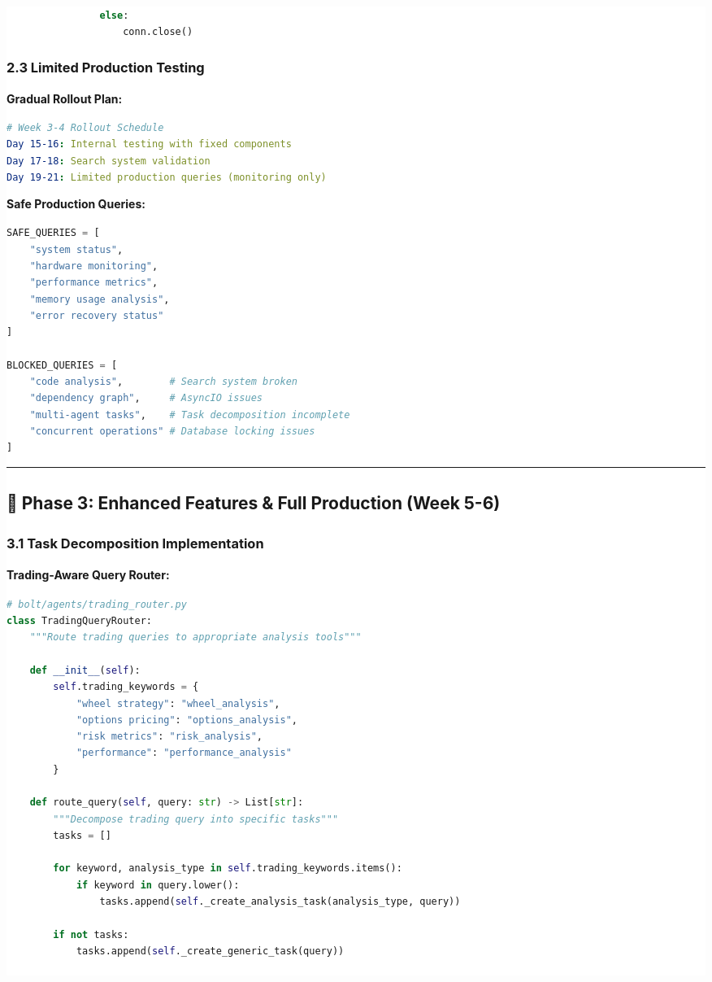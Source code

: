 ```python
                else:
                    conn.close()
```

### 2.3 Limited Production Testing

**Gradual Rollout Plan:**
```yaml
# Week 3-4 Rollout Schedule
Day 15-16: Internal testing with fixed components
Day 17-18: Search system validation
Day 19-21: Limited production queries (monitoring only)
```

**Safe Production Queries:**
```python
SAFE_QUERIES = [
    "system status",
    "hardware monitoring", 
    "performance metrics",
    "memory usage analysis",
    "error recovery status"
]

BLOCKED_QUERIES = [
    "code analysis",        # Search system broken
    "dependency graph",     # AsyncIO issues  
    "multi-agent tasks",    # Task decomposition incomplete
    "concurrent operations" # Database locking issues
]
```

---

## 🔧 Phase 3: Enhanced Features & Full Production (Week 5-6)

### 3.1 Task Decomposition Implementation

**Trading-Aware Query Router:**
```python
# bolt/agents/trading_router.py
class TradingQueryRouter:
    """Route trading queries to appropriate analysis tools"""
    
    def __init__(self):
        self.trading_keywords = {
            "wheel strategy": "wheel_analysis",
            "options pricing": "options_analysis", 
            "risk metrics": "risk_analysis",
            "performance": "performance_analysis"
        }
    
    def route_query(self, query: str) -> List[str]:
        """Decompose trading query into specific tasks"""
        tasks = []
        
        for keyword, analysis_type in self.trading_keywords.items():
            if keyword in query.lower():
                tasks.append(self._create_analysis_task(analysis_type, query))
        
        if not tasks:
            tasks.append(self._create_generic_task(query))
        
```